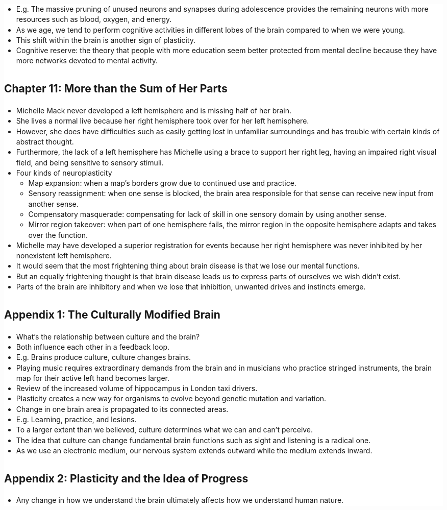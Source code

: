 - E.g. The massive pruning of unused neurons and synapses during adolescence provides the remaining neurons with more resources such as blood, oxygen, and energy.
- As we age, we tend to perform cognitive activities in different lobes of the brain compared to when we were young.
- This shift within the brain is another sign of plasticity.
- Cognitive reserve: the theory that people with more education seem better protected from mental decline because they have more networks devoted to mental activity.

## Chapter 11: More than the Sum of Her Parts

- Michelle Mack never developed a left hemisphere and is missing half of her brain.
- She lives a normal live because her right hemisphere took over for her left hemisphere.
- However, she does have difficulties such as easily getting lost in unfamiliar surroundings and has trouble with certain kinds of abstract thought.
- Furthermore, the lack of a left hemisphere has Michelle using a brace to support her right leg, having an impaired right visual field, and being sensitive to sensory stimuli.
- Four kinds of neuroplasticity
    - Map expansion: when a map’s borders grow due to continued use and practice.
    - Sensory reassignment: when one sense is blocked, the brain area responsible for that sense can receive new input from another sense.
    - Compensatory masquerade: compensating for lack of skill in one sensory domain by using another sense.
    - Mirror region takeover: when part of one hemisphere fails, the mirror region in the opposite hemisphere adapts and takes over the function.
- Michelle may have developed a superior registration for events because her right hemisphere was never inhibited by her nonexistent left hemisphere.
- It would seem that the most frightening thing about brain disease is that we lose our mental functions.
- But an equally frightening thought is that brain disease leads us to express parts of ourselves we wish didn’t exist.
- Parts of the brain are inhibitory and when we lose that inhibition, unwanted drives and instincts emerge.

## Appendix 1: The Culturally Modified Brain

- What’s the relationship between culture and the brain?
- Both influence each other in a feedback loop.
- E.g. Brains produce culture, culture changes brains.
- Playing music requires extraordinary demands from the brain and in musicians who practice stringed instruments, the brain map for their active left hand becomes larger.
- Review of the increased volume of hippocampus in London taxi drivers.
- Plasticity creates a new way for organisms to evolve beyond genetic mutation and variation.
- Change in one brain area is propagated to its connected areas.
- E.g. Learning, practice, and lesions.
- To a larger extent than we believed, culture determines what we can and can’t perceive.
- The idea that culture can change fundamental brain functions such as sight and listening is a radical one.
- As we use an electronic medium, our nervous system extends outward while the medium extends inward.

## Appendix 2: Plasticity and the Idea of Progress

- Any change in how we understand the brain ultimately affects how we understand human nature.
